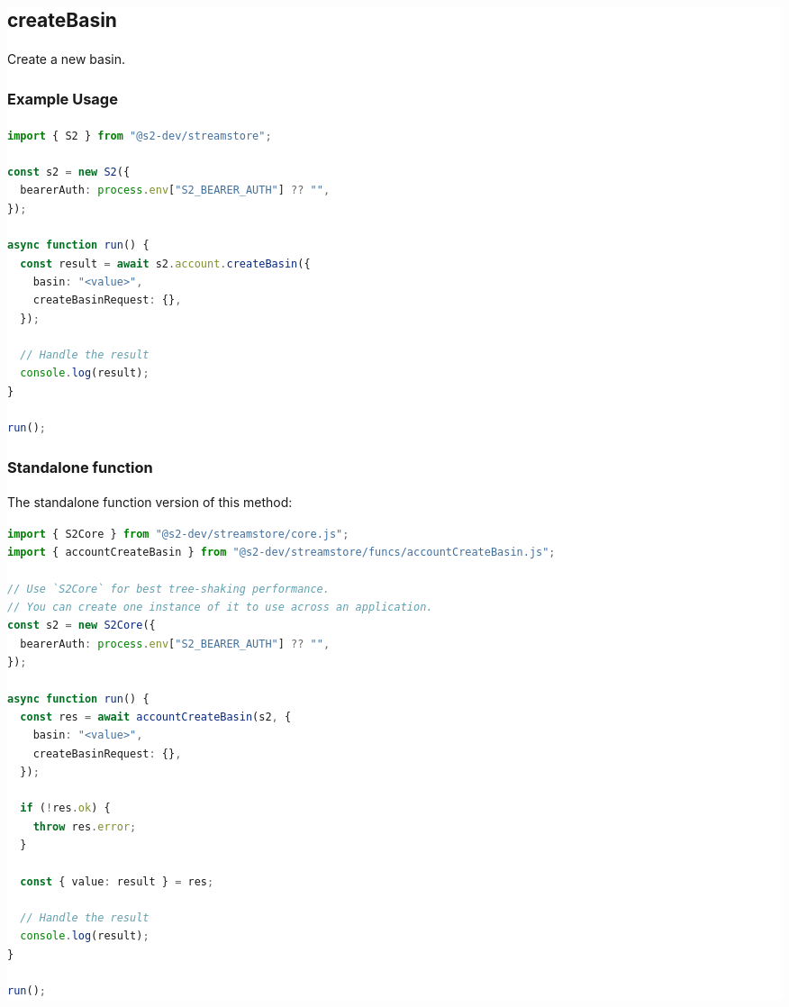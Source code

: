 ## createBasin

Create a new basin.

### Example Usage

```typescript
import { S2 } from "@s2-dev/streamstore";

const s2 = new S2({
  bearerAuth: process.env["S2_BEARER_AUTH"] ?? "",
});

async function run() {
  const result = await s2.account.createBasin({
    basin: "<value>",
    createBasinRequest: {},
  });

  // Handle the result
  console.log(result);
}

run();
```

### Standalone function

The standalone function version of this method:

```typescript
import { S2Core } from "@s2-dev/streamstore/core.js";
import { accountCreateBasin } from "@s2-dev/streamstore/funcs/accountCreateBasin.js";

// Use `S2Core` for best tree-shaking performance.
// You can create one instance of it to use across an application.
const s2 = new S2Core({
  bearerAuth: process.env["S2_BEARER_AUTH"] ?? "",
});

async function run() {
  const res = await accountCreateBasin(s2, {
    basin: "<value>",
    createBasinRequest: {},
  });

  if (!res.ok) {
    throw res.error;
  }

  const { value: result } = res;

  // Handle the result
  console.log(result);
}

run();
```

